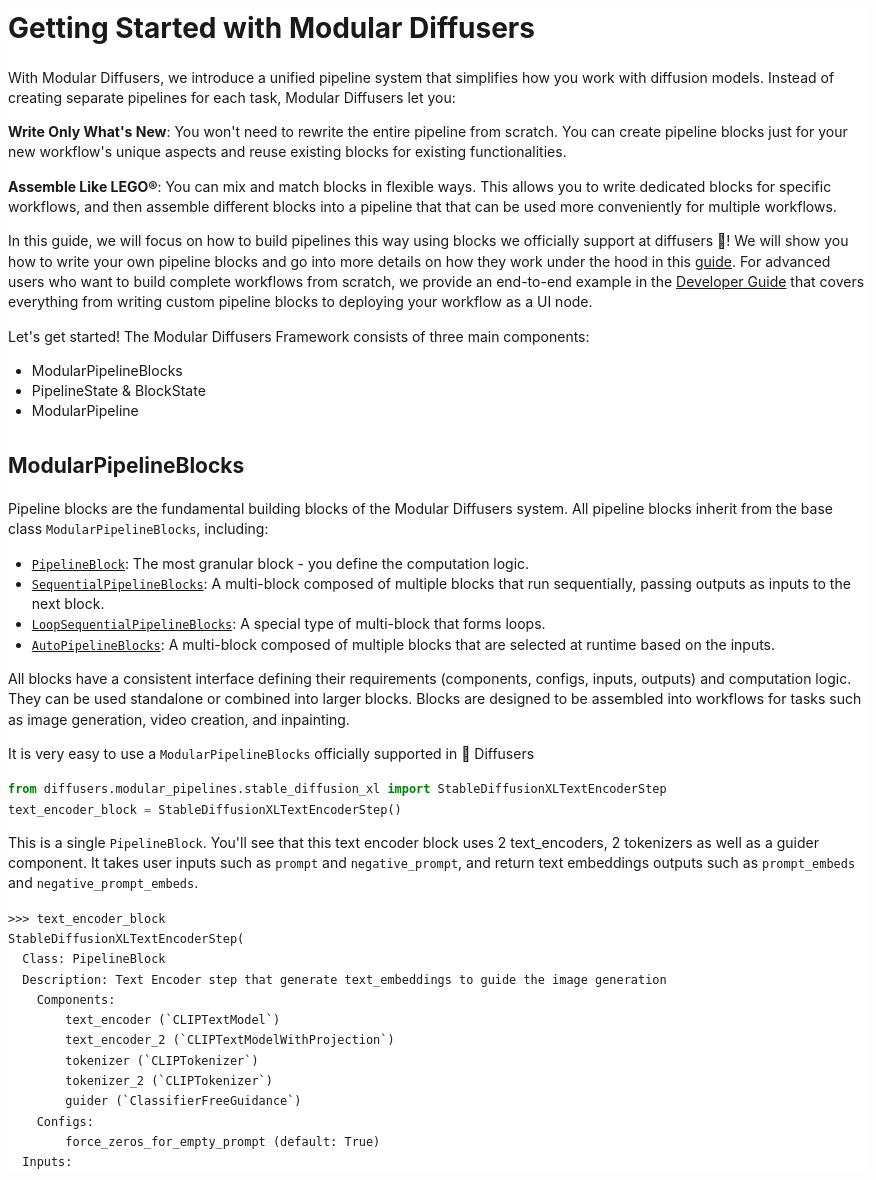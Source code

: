 

# Getting Started with Modular Diffusers

With Modular Diffusers, we introduce a unified pipeline system that simplifies how you work with diffusion models. Instead of creating separate pipelines for each task, Modular Diffusers let you:

**Write Only What's New**: You won't need to rewrite the entire pipeline from scratch. You can create pipeline blocks just for your new workflow's unique aspects and reuse existing blocks for existing functionalities. 

**Assemble Like LEGO®**: You can mix and match blocks in flexible ways. This allows you to write dedicated blocks for specific workflows, and then assemble different blocks into a pipeline that that can be used more conveniently for multiple workflows. 

In this guide, we will focus on how to build pipelines this way using blocks we officially support at diffusers 🧨! We will show you how to write your own pipeline blocks and go into more details on how they work under the hood in this [guide](TODO). For advanced users who want to build complete workflows from scratch, we provide an end-to-end example in the [Developer Guide](developer_guide.md) that covers everything from writing custom pipeline blocks to deploying your workflow as a UI node.

Let's get started! The Modular Diffusers Framework consists of three main components:
- ModularPipelineBlocks
- PipelineState & BlockState
- ModularPipeline

## ModularPipelineBlocks

Pipeline blocks are the fundamental building blocks of the Modular Diffusers system. All pipeline blocks inherit from the base class `ModularPipelineBlocks`, including:

- [`PipelineBlock`](TODO): The most granular block - you define the computation logic.
- [`SequentialPipelineBlocks`](TODO): A multi-block composed of multiple blocks that run sequentially, passing outputs as inputs to the next block.
- [`LoopSequentialPipelineBlocks`](TODO): A special type of multi-block that forms loops.
- [`AutoPipelineBlocks`](TODO): A multi-block composed of multiple blocks that are selected at runtime based on the inputs.

All blocks have a consistent interface defining their requirements (components, configs, inputs, outputs) and computation logic. They can be used standalone or combined into larger blocks. Blocks are designed to be assembled into workflows for tasks such as image generation, video creation, and inpainting.

It is very easy to use a `ModularPipelineBlocks` officially supported in 🧨 Diffusers

```py
from diffusers.modular_pipelines.stable_diffusion_xl import StableDiffusionXLTextEncoderStep
text_encoder_block = StableDiffusionXLTextEncoderStep()
```

This is a single `PipelineBlock`. You'll see that this text encoder block uses 2 text_encoders, 2 tokenizers as well as a guider component. It takes user inputs such as `prompt` and `negative_prompt`, and return text embeddings outputs such as `prompt_embeds` and `negative_prompt_embeds`.

```
>>> text_encoder_block
StableDiffusionXLTextEncoderStep(
  Class: PipelineBlock
  Description: Text Encoder step that generate text_embeddings to guide the image generation
    Components:
        text_encoder (`CLIPTextModel`)
        text_encoder_2 (`CLIPTextModelWithProjection`)
        tokenizer (`CLIPTokenizer`)
        tokenizer_2 (`CLIPTokenizer`)
        guider (`ClassifierFreeGuidance`)
    Configs:
        force_zeros_for_empty_prompt (default: True)
  Inputs:
```